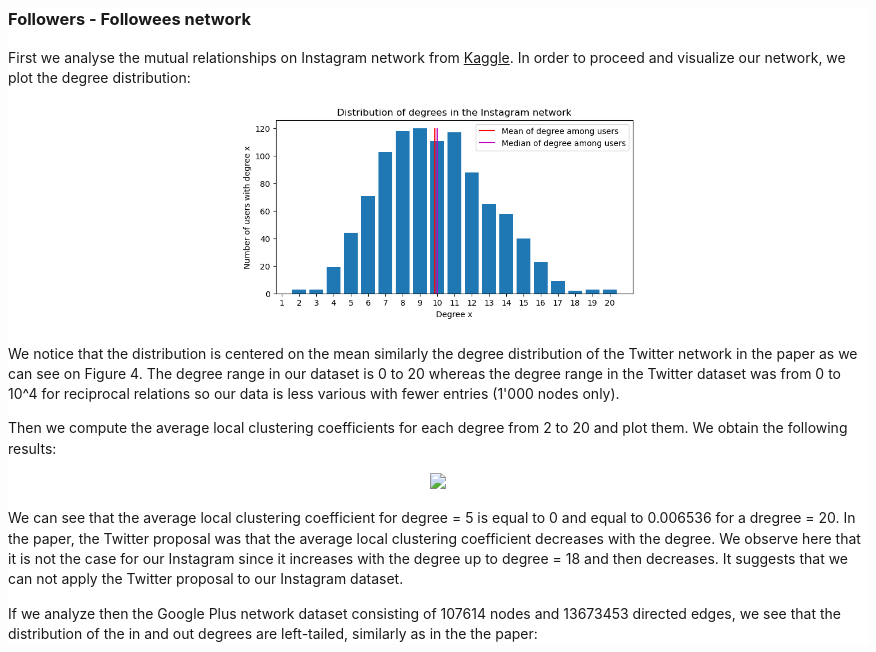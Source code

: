 ### Followers - Followees network

First we analyse the mutual relationships on Instagram network from [Kaggle][3]. In order to proceed and visualize our network, we plot the degree distribution:

<p align="center">
<img src="./deg.png" width="400" />
 </p>
 
 We notice that the distribution is centered on the mean similarly the degree distribution of the Twitter network in the paper as we can see on Figure 4. The degree range in our dataset is 0 to 20 whereas the degree range in the Twitter dataset was from 0 to 10^4 for reciprocal relations so our data is less various with fewer entries (1'000 nodes only).
 
 Then we compute the average local clustering coefficients for each degree from 2 to 20 and plot them. We obtain the following results:
 
 <p align="center">
<img src="./FF1.png" width="400" />
 </p>

We can see that the average local clustering coefficient for degree = 5 is equal to 0 and equal to 0.006536 for a dregree = 20. In the paper, the Twitter proposal was that the average local clustering coefficient decreases with the degree. We observe here that it is not the case for our Instagram since it increases with the degree up to degree = 18 and then decreases. It suggests that we can not apply the Twitter proposal to our Instagram dataset.

If we analyze then the Google Plus network dataset consisting of 107614 nodes and 13673453 directed edges, we see that the distribution of the in and out degrees are left-tailed, similarly as in the the paper:

<p align="center">

[1]: https://github.com/eldersantos/instagram-dataset
[2]: https://github.com/eldersantos/instagram-dataset
[3]: https://www.kaggle.com/andrewlucci/huawei-social-network-data